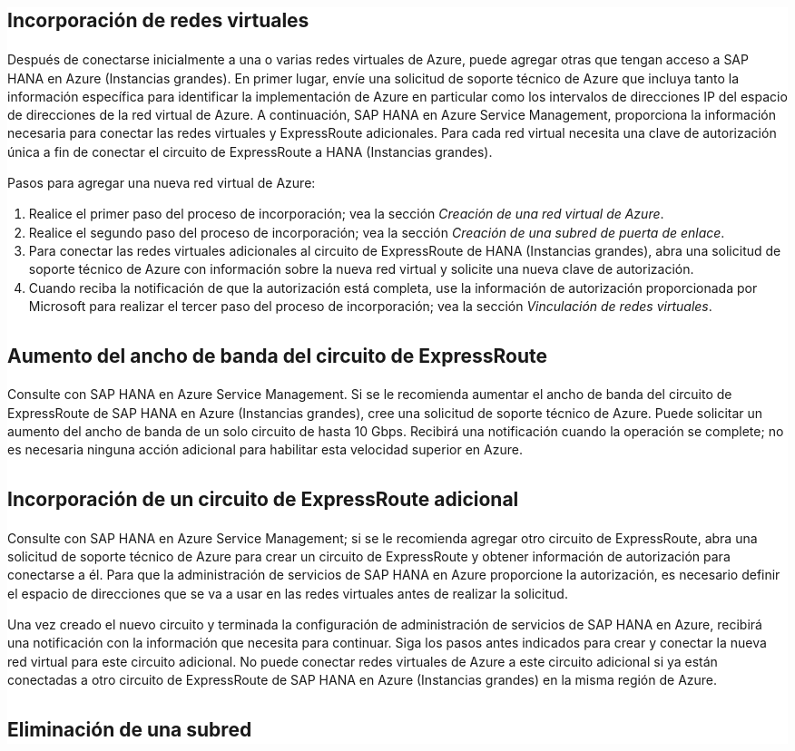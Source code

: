 ## <a name="adding-vnets"></a>Incorporación de redes virtuales

Después de conectarse inicialmente a una o varias redes virtuales de Azure, puede agregar otras que tengan acceso a SAP HANA en Azure (Instancias grandes). En primer lugar, envíe una solicitud de soporte técnico de Azure que incluya tanto la información específica para identificar la implementación de Azure en particular como los intervalos de direcciones IP del espacio de direcciones de la red virtual de Azure. A continuación, SAP HANA en Azure Service Management, proporciona la información necesaria para conectar las redes virtuales y ExpressRoute adicionales. Para cada red virtual necesita una clave de autorización única a fin de conectar el circuito de ExpressRoute a HANA (Instancias grandes).

Pasos para agregar una nueva red virtual de Azure:

1. Realice el primer paso del proceso de incorporación; vea la sección _Creación de una red virtual de Azure_.
2. Realice el segundo paso del proceso de incorporación; vea la sección _Creación de una subred de puerta de enlace_.
3. Para conectar las redes virtuales adicionales al circuito de ExpressRoute de HANA (Instancias grandes), abra una solicitud de soporte técnico de Azure con información sobre la nueva red virtual y solicite una nueva clave de autorización.
4. Cuando reciba la notificación de que la autorización está completa, use la información de autorización proporcionada por Microsoft para realizar el tercer paso del proceso de incorporación; vea la sección _Vinculación de redes virtuales_.

## <a name="increasing-expressroute-circuit-bandwidth"></a>Aumento del ancho de banda del circuito de ExpressRoute

Consulte con SAP HANA en Azure Service Management. Si se le recomienda aumentar el ancho de banda del circuito de ExpressRoute de SAP HANA en Azure (Instancias grandes), cree una solicitud de soporte técnico de Azure. Puede solicitar un aumento del ancho de banda de un solo circuito de hasta 10 Gbps. Recibirá una notificación cuando la operación se complete; no es necesaria ninguna acción adicional para habilitar esta velocidad superior en Azure.

## <a name="adding-an-additional-expressroute-circuit"></a>Incorporación de un circuito de ExpressRoute adicional

Consulte con SAP HANA en Azure Service Management; si se le recomienda agregar otro circuito de ExpressRoute, abra una solicitud de soporte técnico de Azure para crear un circuito de ExpressRoute y obtener información de autorización para conectarse a él. Para que la administración de servicios de SAP HANA en Azure proporcione la autorización, es necesario definir el espacio de direcciones que se va a usar en las redes virtuales antes de realizar la solicitud.

Una vez creado el nuevo circuito y terminada la configuración de administración de servicios de SAP HANA en Azure, recibirá una notificación con la información que necesita para continuar. Siga los pasos antes indicados para crear y conectar la nueva red virtual para este circuito adicional. No puede conectar redes virtuales de Azure a este circuito adicional si ya están conectadas a otro circuito de ExpressRoute de SAP HANA en Azure (Instancias grandes) en la misma región de Azure.

## <a name="deleting-a-subnet"></a>Eliminación de una subred
